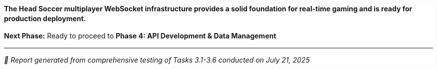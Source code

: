 **The Head Soccer multiplayer WebSocket infrastructure provides a solid foundation for real-time gaming and is ready for production deployment.**

**Next Phase:** Ready to proceed to **Phase 4: API Development & Data Management**

---

*📝 Report generated from comprehensive testing of Tasks 3.1-3.6 conducted on July 21, 2025*